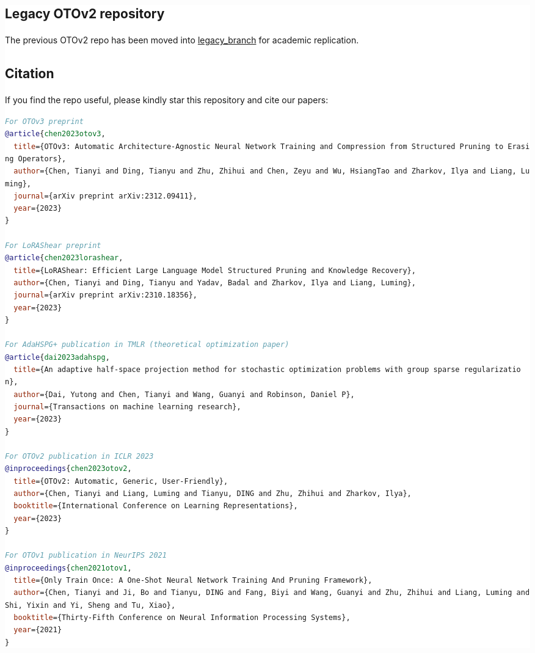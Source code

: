 
## Legacy OTOv2 repository

The previous OTOv2 repo has been moved into [legacy_branch](https://github.com/tianyic/only_train_once/tree/otov2_legacy_backup) for academic replication.

## Citation

If you find the repo useful, please kindly star this repository and cite our papers:

```bibtex
For OTOv3 preprint
@article{chen2023otov3,
  title={OTOv3: Automatic Architecture-Agnostic Neural Network Training and Compression from Structured Pruning to Erasing Operators},
  author={Chen, Tianyi and Ding, Tianyu and Zhu, Zhihui and Chen, Zeyu and Wu, HsiangTao and Zharkov, Ilya and Liang, Luming},
  journal={arXiv preprint arXiv:2312.09411},
  year={2023}
}

For LoRAShear preprint
@article{chen2023lorashear,
  title={LoRAShear: Efficient Large Language Model Structured Pruning and Knowledge Recovery},
  author={Chen, Tianyi and Ding, Tianyu and Yadav, Badal and Zharkov, Ilya and Liang, Luming},
  journal={arXiv preprint arXiv:2310.18356},
  year={2023}
}

For AdaHSPG+ publication in TMLR (theoretical optimization paper)
@article{dai2023adahspg,
  title={An adaptive half-space projection method for stochastic optimization problems with group sparse regularization},
  author={Dai, Yutong and Chen, Tianyi and Wang, Guanyi and Robinson, Daniel P},
  journal={Transactions on machine learning research},
  year={2023}
}

For OTOv2 publication in ICLR 2023
@inproceedings{chen2023otov2,
  title={OTOv2: Automatic, Generic, User-Friendly},
  author={Chen, Tianyi and Liang, Luming and Tianyu, DING and Zhu, Zhihui and Zharkov, Ilya},
  booktitle={International Conference on Learning Representations},
  year={2023}
}

For OTOv1 publication in NeurIPS 2021
@inproceedings{chen2021otov1,
  title={Only Train Once: A One-Shot Neural Network Training And Pruning Framework},
  author={Chen, Tianyi and Ji, Bo and Tianyu, DING and Fang, Biyi and Wang, Guanyi and Zhu, Zhihui and Liang, Luming and Shi, Yixin and Yi, Sheng and Tu, Xiao},
  booktitle={Thirty-Fifth Conference on Neural Information Processing Systems},
  year={2021}
}
```
